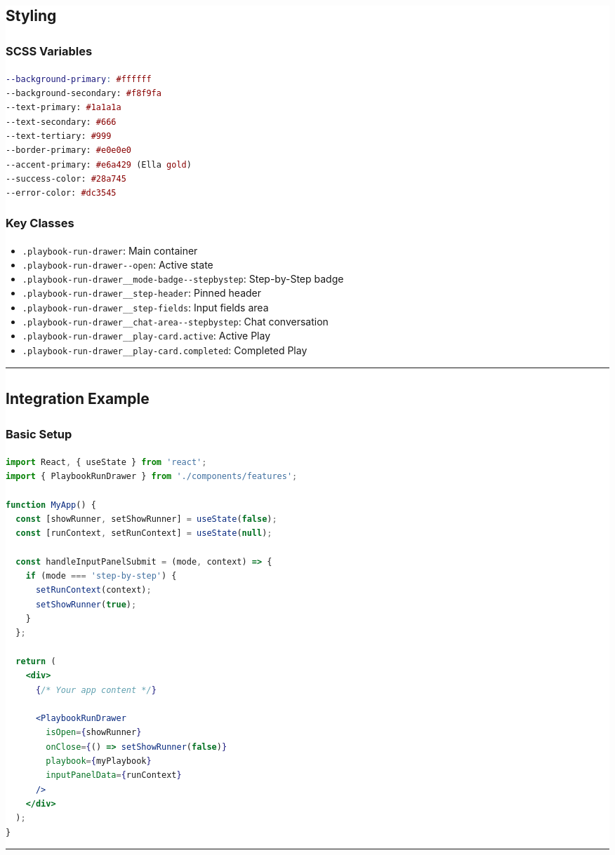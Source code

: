 
## Styling

### SCSS Variables
```scss
--background-primary: #ffffff
--background-secondary: #f8f9fa
--text-primary: #1a1a1a
--text-secondary: #666
--text-tertiary: #999
--border-primary: #e0e0e0
--accent-primary: #e6a429 (Ella gold)
--success-color: #28a745
--error-color: #dc3545
```

### Key Classes
- `.playbook-run-drawer`: Main container
- `.playbook-run-drawer--open`: Active state
- `.playbook-run-drawer__mode-badge--stepbystep`: Step-by-Step badge
- `.playbook-run-drawer__step-header`: Pinned header
- `.playbook-run-drawer__step-fields`: Input fields area
- `.playbook-run-drawer__chat-area--stepbystep`: Chat conversation
- `.playbook-run-drawer__play-card.active`: Active Play
- `.playbook-run-drawer__play-card.completed`: Completed Play

---

## Integration Example

### Basic Setup
```jsx
import React, { useState } from 'react';
import { PlaybookRunDrawer } from './components/features';

function MyApp() {
  const [showRunner, setShowRunner] = useState(false);
  const [runContext, setRunContext] = useState(null);

  const handleInputPanelSubmit = (mode, context) => {
    if (mode === 'step-by-step') {
      setRunContext(context);
      setShowRunner(true);
    }
  };

  return (
    <div>
      {/* Your app content */}
      
      <PlaybookRunDrawer
        isOpen={showRunner}
        onClose={() => setShowRunner(false)}
        playbook={myPlaybook}
        inputPanelData={runContext}
      />
    </div>
  );
}
```

---